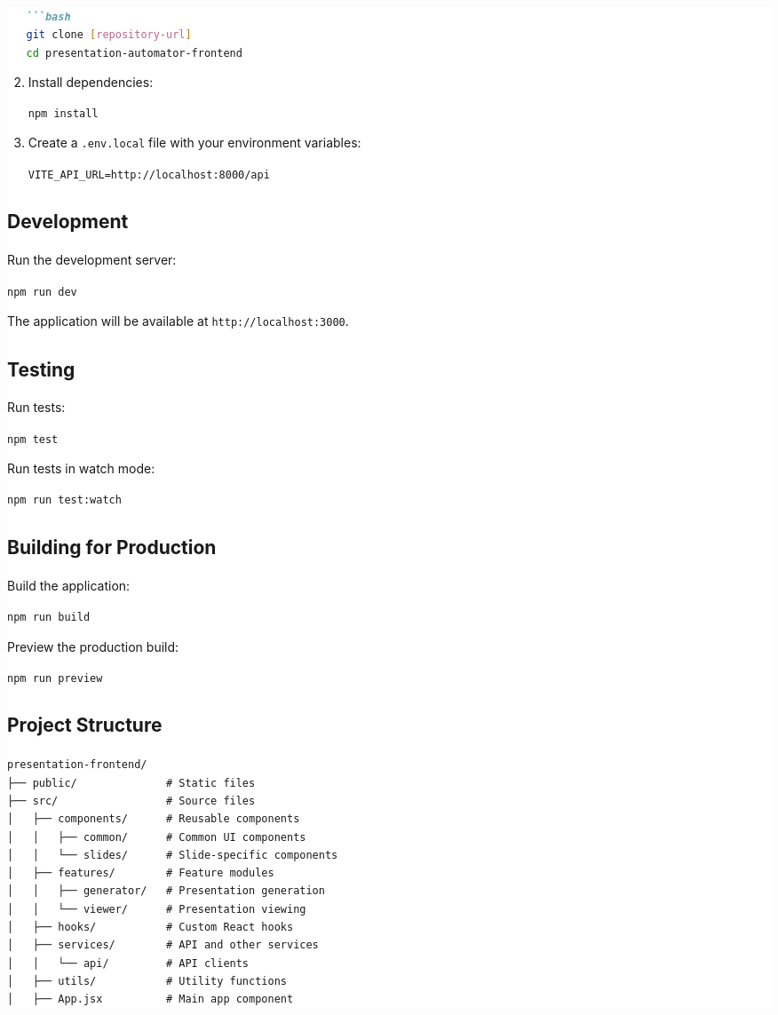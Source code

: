 ```markdown
   ```bash
   git clone [repository-url]
   cd presentation-automator-frontend
   ```

2. Install dependencies:
   ```bash
   npm install
   ```

3. Create a `.env.local` file with your environment variables:
   ```
   VITE_API_URL=http://localhost:8000/api
   ```

## Development

Run the development server:

```bash
npm run dev
```

The application will be available at `http://localhost:3000`.

## Testing

Run tests:

```bash
npm test
```

Run tests in watch mode:

```bash
npm run test:watch
```

## Building for Production

Build the application:

```bash
npm run build
```

Preview the production build:

```bash
npm run preview
```

## Project Structure

```
presentation-frontend/
├── public/              # Static files
├── src/                 # Source files
│   ├── components/      # Reusable components
│   │   ├── common/      # Common UI components
│   │   └── slides/      # Slide-specific components
│   ├── features/        # Feature modules
│   │   ├── generator/   # Presentation generation
│   │   └── viewer/      # Presentation viewing
│   ├── hooks/           # Custom React hooks
│   ├── services/        # API and other services
│   │   └── api/         # API clients
│   ├── utils/           # Utility functions
│   ├── App.jsx          # Main app component
```